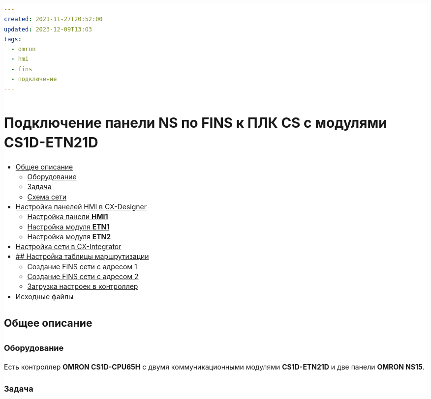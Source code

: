 ```yaml
---
created: 2021-11-27T20:52:00
updated: 2023-12-09T13:03
tags:
  - omron
  - hmi
  - fins
  - подключение
---
```

# Подключение панели NS по FINS к ПЛК CS с модулями CS1D-ETN21D

- [Общее описание](#%D0%9E%D0%B1%D1%89%D0%B5%D0%B5-%D0%BE%D0%BF%D0%B8%D1%81%D0%B0%D0%BD%D0%B8%D0%B5)
	- [Оборудование](#%D0%9E%D0%B1%D0%BE%D1%80%D1%83%D0%B4%D0%BE%D0%B2%D0%B0%D0%BD%D0%B8%D0%B5)
	- [Задача](#%D0%97%D0%B0%D0%B4%D0%B0%D1%87%D0%B0)
	- [Схема сети](#%D0%A1%D1%85%D0%B5%D0%BC%D0%B0-%D1%81%D0%B5%D1%82%D0%B8)
- [Настройка панелей HMI в CX-Designer](#%D0%9D%D0%B0%D1%81%D1%82%D1%80%D0%BE%D0%B9%D0%BA%D0%B0-%D0%BF%D0%B0%D0%BD%D0%B5%D0%BB%D0%B5%D0%B9-hmi-%D0%B2-cx-designer)
	- [Настройка панели **HMI1**](#%D0%9D%D0%B0%D1%81%D1%82%D1%80%D0%BE%D0%B9%D0%BA%D0%B0-%D0%BF%D0%B0%D0%BD%D0%B5%D0%BB%D0%B8-%D0%BF%D0%BE%D0%B7-hmi1)
	- [Настройка модуля **ETN1**](#%D0%9D%D0%B0%D1%81%D1%82%D1%80%D0%BE%D0%B9%D0%BA%D0%B0-%D0%BC%D0%BE%D0%B4%D1%83%D0%BB%D1%8F-%D0%BF%D0%BE%D0%B7-etn1)
	- [Настройка модуля **ETN2**](#%D0%9D%D0%B0%D1%81%D1%82%D1%80%D0%BE%D0%B9%D0%BA%D0%B0%C2%A0%D0%BC%D0%BE%D0%B4%D1%83%D0%BB%D1%8F-%D0%BF%D0%BE%D0%B7-etn2)
- [Настройка сети в CX-Integrator](#%D0%9D%D0%B0%D1%81%D1%82%D1%80%D0%BE%D0%B9%D0%BA%D0%B0-%D1%81%D0%B5%D1%82%D0%B8-%D0%B2-cx-integrator)
- [## Настройка таблицы маршрутизации](#-%D0%9D%D0%B0%D1%81%D1%82%D1%80%D0%BE%D0%B9%D0%BA%D0%B0-%D1%82%D0%B0%D0%B1%D0%BB%D0%B8%D1%86%D1%8B-%D0%BC%D0%B0%D1%80%D1%88%D1%80%D1%83%D1%82%D0%B8%D0%B7%D0%B0%D1%86%D0%B8%D0%B8)
	- [Создание FINS сети с адресом 1](#%D0%A1%D0%BE%D0%B7%D0%B4%D0%B0%D0%BD%D0%B8%D0%B5-fins-%D1%81%D0%B5%D1%82%D0%B8-%D1%81-%D0%B0%D0%B4%D1%80%D0%B5%D1%81%D0%BE%D0%BC-1)
	- [Создание FINS сети с адресом 2](#%D0%A1%D0%BE%D0%B7%D0%B4%D0%B0%D0%BD%D0%B8%D0%B5-fins-%D1%81%D0%B5%D1%82%D0%B8-%D1%81-%D0%B0%D0%B4%D1%80%D0%B5%D1%81%D0%BE%D0%BC-2)
	- [Загрузка настроек в контроллер](#%D0%97%D0%B0%D0%B3%D1%80%D1%83%D0%B7%D0%BA%D0%B0-%D0%BD%D0%B0%D1%81%D1%82%D1%80%D0%BE%D0%B5%D0%BA-%D0%B2-%D0%BA%D0%BE%D0%BD%D1%82%D1%80%D0%BE%D0%BB%D0%BB%D0%B5%D1%80)
- [Исходные файлы](#%D0%98%D1%81%D1%85%D0%BE%D0%B4%D0%BD%D1%8B%D0%B5-%D1%84%D0%B0%D0%B9%D0%BB%D1%8B)

## Общее описание

### Оборудование

Есть контроллер **OMRON CS1D-CPU65H** с двумя коммуникационными модулями **CS1D-ETN21D** и две панели **OMRON NS15**.

### Задача
